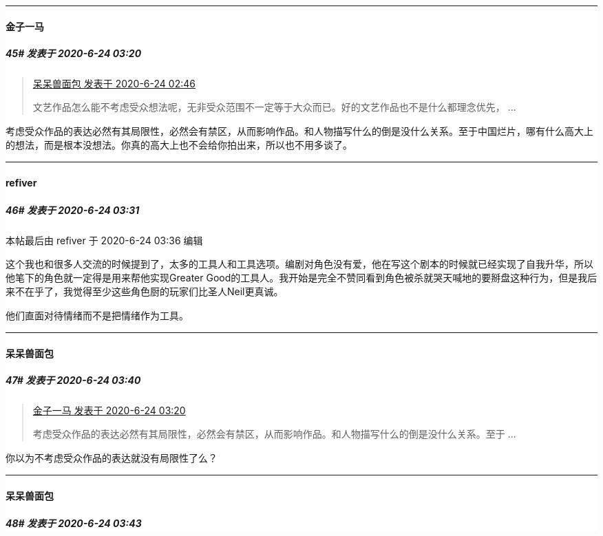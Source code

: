






-----

####  金子一马  
##### 45#       发表于 2020-6-24 03:20



<blockquote><a href="httphttps://bbs.saraba1st.com/2b/forum.php?mod=redirect&amp;goto=findpost&amp;pid=47927969&amp;ptid=1943726" target="_blank">呆呆兽面包 发表于 2020-6-24 02:46</a>

文艺作品怎么能不考虑受众想法呢，无非受众范围不一定等于大众而已。好的文艺作品也不是什么都理念优先， ...</blockquote>
考虑受众作品的表达必然有其局限性，必然会有禁区，从而影响作品。和人物描写什么的倒是没什么关系。至于中国烂片，哪有什么高大上的想法，而是根本没想法。你真的高大上也不会给你拍出来，所以也不用多谈了。







-----

####  refiver  
##### 46#       发表于 2020-6-24 03:31



 本帖最后由 refiver 于 2020-6-24 03:36 编辑 

这个我也和很多人交流的时候提到了，太多的工具人和工具选项。编剧对角色没有爱，他在写这个剧本的时候就已经实现了自我升华，所以他笔下的角色就一定得是用来帮他实现Greater Good的工具人。我开始是完全不赞同看到角色被杀就哭天喊地的要掰盘这种行为，但是我后来不在乎了，我觉得至少这些角色厨的玩家们比圣人Neil更真诚。

他们直面对待情绪而不是把情绪作为工具。







-----

####  呆呆兽面包  
##### 47#       发表于 2020-6-24 03:40



<blockquote><a href="httphttps://bbs.saraba1st.com/2b/forum.php?mod=redirect&amp;goto=findpost&amp;pid=47928059&amp;ptid=1943726" target="_blank">金子一马 发表于 2020-6-24 03:20</a>

考虑受众作品的表达必然有其局限性，必然会有禁区，从而影响作品。和人物描写什么的倒是没什么关系。至于 ...</blockquote>
你以为不考虑受众作品的表达就没有局限性了么？







-----

####  呆呆兽面包  
##### 48#       发表于 2020-6-24 03:43
